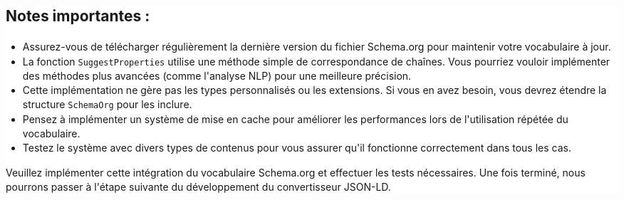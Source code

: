 ## Notes importantes :
- Assurez-vous de télécharger régulièrement la dernière version du fichier Schema.org pour maintenir votre vocabulaire à jour.
- La fonction `SuggestProperties` utilise une méthode simple de correspondance de chaînes. Vous pourriez vouloir implémenter des méthodes plus avancées (comme l'analyse NLP) pour une meilleure précision.
- Cette implémentation ne gère pas les types personnalisés ou les extensions. Si vous en avez besoin, vous devrez étendre la structure `SchemaOrg` pour les inclure.
- Pensez à implémenter un système de mise en cache pour améliorer les performances lors de l'utilisation répétée du vocabulaire.
- Testez le système avec divers types de contenus pour vous assurer qu'il fonctionne correctement dans tous les cas.

Veuillez implémenter cette intégration du vocabulaire Schema.org et effectuer les tests nécessaires. Une fois terminé, nous pourrons passer à l'étape suivante du développement du convertisseur JSON-LD.